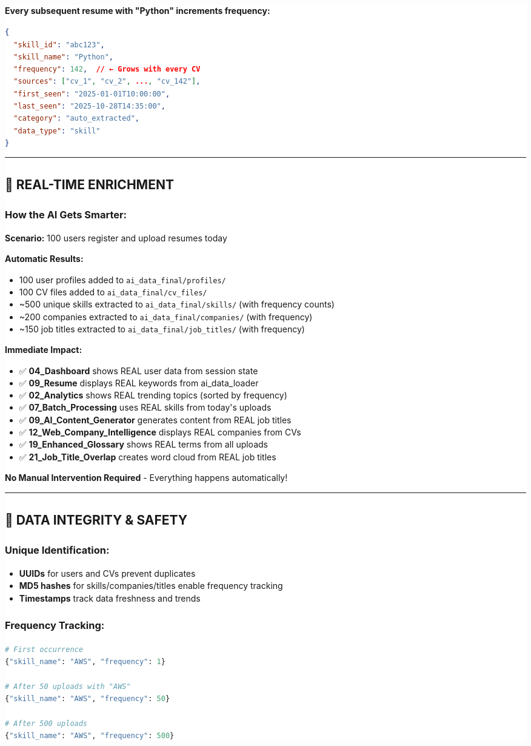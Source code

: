 **Every subsequent resume with "Python" increments frequency:**
```json
{
  "skill_id": "abc123",
  "skill_name": "Python",
  "frequency": 142,  // ← Grows with every CV
  "sources": ["cv_1", "cv_2", ..., "cv_142"],
  "first_seen": "2025-01-01T10:00:00",
  "last_seen": "2025-10-28T14:35:00",
  "category": "auto_extracted",
  "data_type": "skill"
}
```

---

## 🚀 **REAL-TIME ENRICHMENT**

### **How the AI Gets Smarter:**

**Scenario:** 100 users register and upload resumes today

**Automatic Results:**
- 100 user profiles added to `ai_data_final/profiles/`
- 100 CV files added to `ai_data_final/cv_files/`
- ~500 unique skills extracted to `ai_data_final/skills/` (with frequency counts)
- ~200 companies extracted to `ai_data_final/companies/` (with frequency)
- ~150 job titles extracted to `ai_data_final/job_titles/` (with frequency)

**Immediate Impact:**
- ✅ **04_Dashboard** shows REAL user data from session state
- ✅ **09_Resume** displays REAL keywords from ai_data_loader
- ✅ **02_Analytics** shows REAL trending topics (sorted by frequency)
- ✅ **07_Batch_Processing** uses REAL skills from today's uploads
- ✅ **09_AI_Content_Generator** generates content from REAL job titles
- ✅ **12_Web_Company_Intelligence** displays REAL companies from CVs
- ✅ **19_Enhanced_Glossary** shows REAL terms from all uploads
- ✅ **21_Job_Title_Overlap** creates word cloud from REAL job titles

**No Manual Intervention Required** - Everything happens automatically!

---

## 🔐 **DATA INTEGRITY & SAFETY**

### **Unique Identification:**
- **UUIDs** for users and CVs prevent duplicates
- **MD5 hashes** for skills/companies/titles enable frequency tracking
- **Timestamps** track data freshness and trends

### **Frequency Tracking:**
```python
# First occurrence
{"skill_name": "AWS", "frequency": 1}

# After 50 uploads with "AWS"
{"skill_name": "AWS", "frequency": 50}

# After 500 uploads
{"skill_name": "AWS", "frequency": 500}
```
